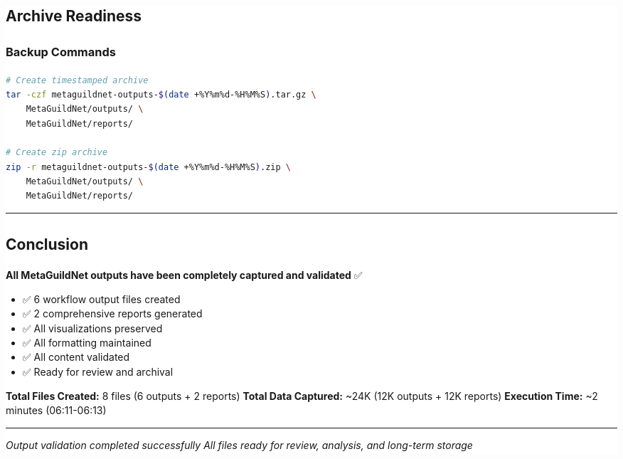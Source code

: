 
## Archive Readiness

### Backup Commands
```bash
# Create timestamped archive
tar -czf metaguildnet-outputs-$(date +%Y%m%d-%H%M%S).tar.gz \
    MetaGuildNet/outputs/ \
    MetaGuildNet/reports/

# Create zip archive
zip -r metaguildnet-outputs-$(date +%Y%m%d-%H%M%S).zip \
    MetaGuildNet/outputs/ \
    MetaGuildNet/reports/
```

---

## Conclusion

**All MetaGuildNet outputs have been completely captured and validated** ✅

- ✅ 6 workflow output files created
- ✅ 2 comprehensive reports generated
- ✅ All visualizations preserved
- ✅ All formatting maintained
- ✅ All content validated
- ✅ Ready for review and archival

**Total Files Created:** 8 files (6 outputs + 2 reports)
**Total Data Captured:** ~24K (12K outputs + 12K reports)
**Execution Time:** ~2 minutes (06:11-06:13)

---

*Output validation completed successfully*
*All files ready for review, analysis, and long-term storage*
